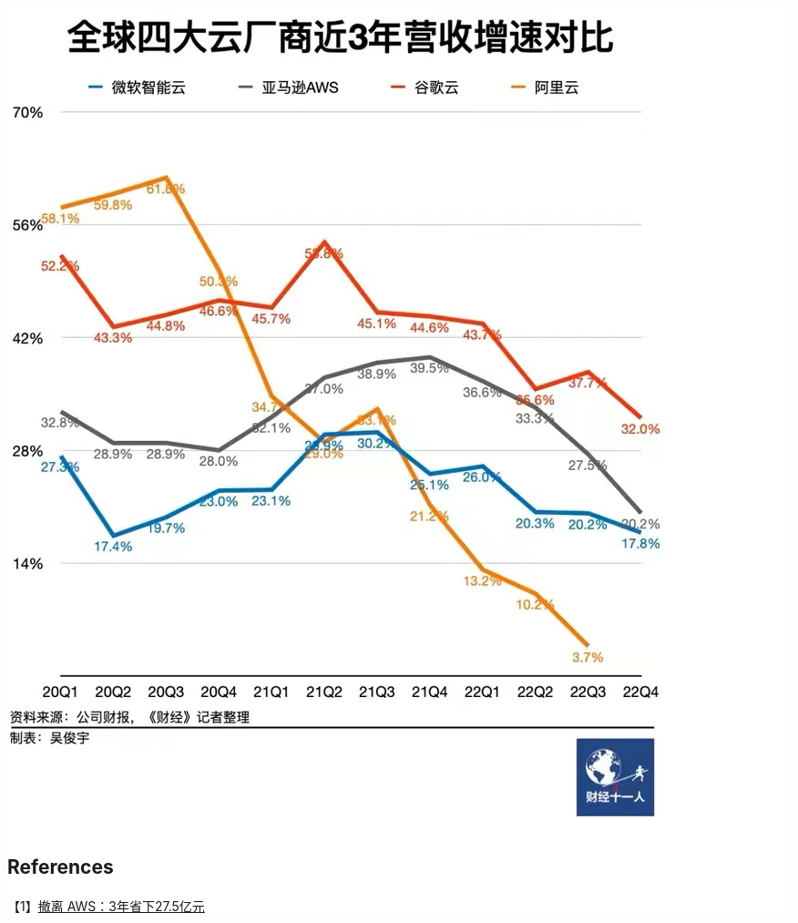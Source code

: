 ![](ebs-13.png)



## References

【1】[撤离 AWS：3年省下27.5亿元](https://mp.weixin.qq.com/s/w5XKsXf_NLWnKB6G-sbZaw)
